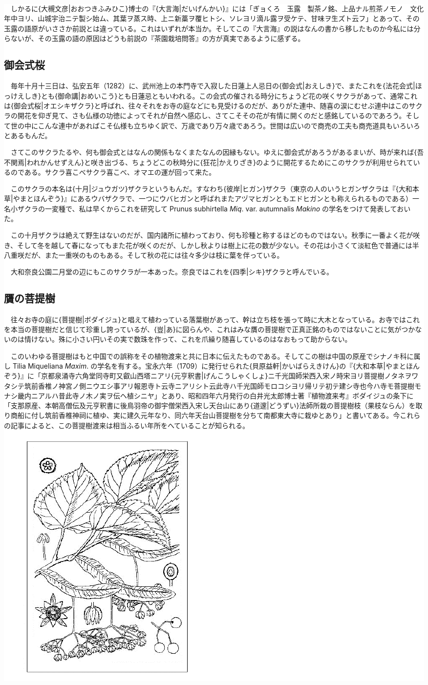 </blockquote>

　しかるに{大槻文彦|おおつきふみひこ}博士の『{大言海|だいげんかい}』には「ぎョくろ　玉露　製茶ノ銘、上品ナル煎茶ノモノ　文化年中ヨリ、山城宇治ニテ製シ始ム、其葉ヲ蒸ス時、上ニ新藁ヲ覆ヒトシ、ソレヨリ滴ル露ヲ受ケテ、甘味ヲ生ズト云フ」とあって、その玉露の語原がいささか前説とは違っている。これはいずれが本当か。そしてこの『大言海』の説はなんの書から移したものか今私には分らないが、その玉露の語の原因はどうも前説の『茶園栽培問答』の方が真実であるように感ずる。

## 御会式桜

　毎年十月十三日は、弘安五年（1282）に、武州池上の本門寺で入寂した日蓮上人忌日の{御会式|おえしき}で、またこれを{法花会式|ほっけえしき}とも{御命講|おめいこう}とも日蓮忌ともいわれる。この会式の催される時分にちょうど花の咲くサクラがあって、通常これは{御会式桜|オエシキザクラ}と呼ばれ、往々それをお寺の庭などにも見受けるのだが、ありがた連中、随喜の涙にむせぶ連中はこのサクラの開花を仰ぎ見て、さも仏様の功徳によってそれが自然へ感応し、さてこそその花が有情に開くのだと感銘しているのであろう。そして世の中にこんな連中があればこそ仏様も立ちゆく訳で、万歳であり万々歳であろう。世間は広いので商売の工夫も商売道具もいろいろとあるもんだ。

　さてこのサクラたるや、何も御会式とはなんの関係もなくまたなんの因縁もない。ゆえに御会式があろうがあるまいが、時が来れば{吾不関焉|われかんせずえん}と咲き出づる、ちょうどこの秋時分に{狂花|かえりざき}のように開花するためにこのサクラが利用せられているのである。サクラ喜こべサクラ喜こべ、オマエの運が回って来た。

　このサクラの本名は{十月|ジュウガツ}ザクラというもんだ。すなわち{彼岸|ヒガン}ザクラ（東京の人のいうヒガンザクラは『{大和本草|やまとほんぞう}』にあるウバザクラで、一つにウバヒガンと呼ばれまたアヅマヒガンともエドヒガンとも称えられるものである）一名小ザクラの一変種で、私は早くからこれを研究して Prunus subhirtella *Miq*. var. autumnalis *Makino* の学名をつけて発表しておいた。

　この十月ザクラは絶えて野生はないのだが、国内諸所に植わっており、何も珍種と称するほどのものではない。秋季に一番よく花が咲き、そして冬を越して春になってもまた花が咲くのだが、しかし秋よりは樹上に花の数が少ない。その花は小さくて淡紅色で普通には半八重咲だが、また一重咲のものもある。そして秋の花には往々多少は枝に葉を伴っている。

　大和奈良公園二月堂の辺にもこのサクラが一本あった。奈良ではこれを{四季|シキ}ザクラと呼んでいる。

## 贋の菩提樹

　往々お寺の庭に{菩提樹|ボダイジュ}と唱えて植わっている落葉樹があって、幹は立ち枝を張って時に大木となっている。お寺ではこれを本当の菩提樹だと信じて珍重し誇っているが、{豈|あ}に図らんや、これはみな贋の菩提樹で正真正銘のものではないことに気がつかないのは情けない。殊に小さい円いその実で数珠を作って、これを爪繰り随喜しているのはなおもって助からない。

　このいわゆる菩提樹はもと中国での誤称をその植物渡来と共に日本に伝えたものである。そしてこの樹は中国の原産でシナノキ科に属し Tilia Miqueliana *Maxim*. の学名を有する。宝永六年（1709）に発行せられた{貝原益軒|かいばらえきけん}の『{大和本草|やまとほんぞう}』に「京都泉涌寺六角堂同寺町又叡山西塔ニアリ{元亨釈書|げんこうしゃくしょ}ニ千光国師栄西入宋ノ時宋ヨリ菩提樹ノタネヲワタシテ筑前香椎ノ神宮ノ側ニウエシ事アリ報恩寺ト云寺ニアリシト云此寺ハ千光国師モロコシヨリ帰リテ初テ建シ寺也今ハ寺モ菩提樹モナシ畿内ニアルハ昔此寺ノ木ノ実ヲ伝ヘ植シニヤ」とあり、昭和四年六月発行の白井光太郎博士著『植物渡来考』ボダイジュの条下に「支那原産、本朝高僧伝及元亨釈書に後鳥羽帝の御宇僧栄西入宋し天台山にあり{道邃|どうずい}法師所栽の菩提樹枝（果枝ならん）を取り商船に付し筑前香椎神祠に植ゆ、実に建久元年なり、同六年天台山菩提樹を分ちて南都東大寺に栽ゆとあり」と書いてある。今これらの記事によると、この菩提樹渡来は相当ふるい年所をへていることが知られる。

<figure class="illustration">
<img src="img/fig46820_14.png" alt="図">
<figcaption>
